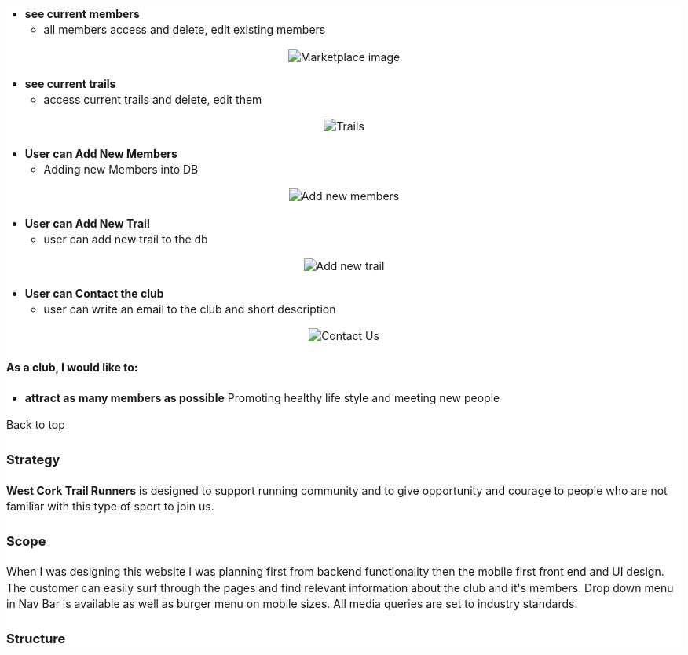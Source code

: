 * **see current members**
  - all members access and delete, edit existing members

<p align="center">
  <img src="https://github.com/alchemist2016/Milestone3/blob/master/static/img/members.PNG?raw=true" width="400" height="300" alt="Marketplace image">
</p>

* **see current trails**
  - access current trails and delete, edit them
  
<p align="center">
  <img src="https://github.com/alchemist2016/Milestone3/blob/master/static/img/trails.PNG?raw=true" width="400" height="300" alt="Trails">
</p>

* **User can Add New Members**
  - Adding new Members into DB 

<p align="center">
  <img src="https://github.com/alchemist2016/Milestone3/blob/master/static/img/addmember.PNG?raw=true" width="400" height="600" alt="Add new members">
</p>

* **User can Add New Trail**
  - user can add new trail to the db 
<p align="center">
  <img src="https://github.com/alchemist2016/Milestone3/blob/master/static/img/addtrail.PNG?raw=true" width="400" height="600" alt="Add new trail">
</p>

* **User can Contact the club**
  - user can write an email to the club and short description 
<p align="center">
  <img src="https://github.com/alchemist2016/Milestone3/blob/master/static/img/contact.PNG?raw=true" width="400" height="200" alt="Contact Us">
</p>

#### As a club, I would like to:
* **attract as many members as possible**
Promoting healthy life style and meeting new people

[Back to top](#summary)

### Strategy

**West Cork Trail Runners** is designed to support running community and to give opportunity and courage to people who are not familiar with this type of sport to join us.

### Scope

When I was designing this website I was planning first from backend functionality then the mobile first front end and UI design. The customer can easily surf through the pages and find relevant information about the club and it's members. Drop down menu in Nav Bar is available as well as burger menu on mobile sizes. All media queries are set to industry standards.

### Structure
